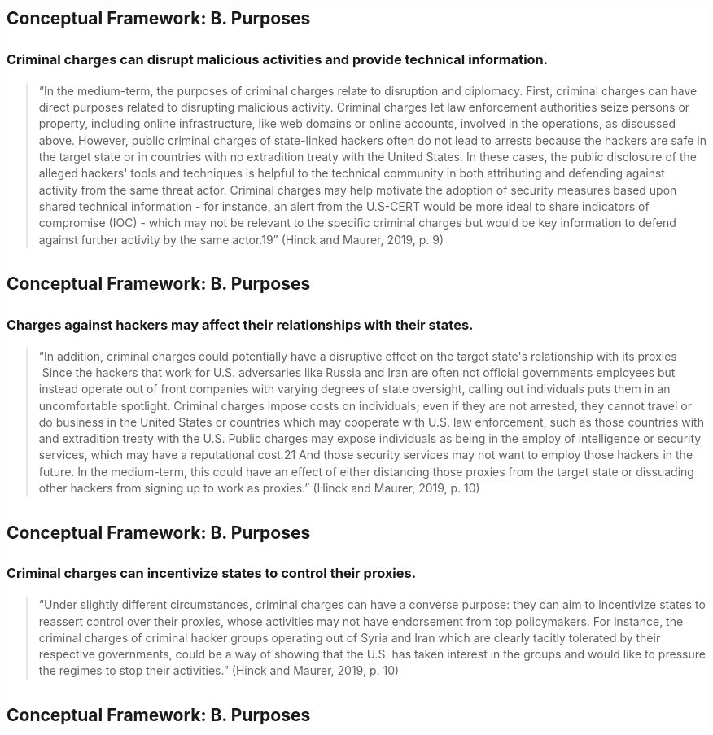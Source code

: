 ## Conceptual Framework: B. Purposes

### Criminal charges can disrupt malicious activities and provide technical information.

> “In the medium-term, the purposes of criminal charges relate to disruption and diplomacy. First, criminal charges can have direct purposes related to disrupting malicious activity. Criminal charges let law enforcement authorities seize persons or property, including online infrastructure, like web domains or online accounts, involved in the operations, as discussed above. However, public criminal charges of state-linked hackers often do not lead to arrests because the hackers are safe in the target state or in countries with no extradition treaty with the United States. In these cases, the public disclosure of the alleged hackers' tools and techniques is helpful to the technical community in both attributing and defending against activity from the same threat actor. Criminal charges may help motivate the adoption of security measures based upon shared technical information - for instance, an alert from the U.S-CERT would be more ideal to share indicators of compromise (IOC) - which may not be relevant to the specific criminal charges but would be key information to defend against further activity by the same actor.19” (Hinck and Maurer, 2019, p. 9)

## Conceptual Framework: B. Purposes

### Charges against hackers may affect their relationships with their states.

> “In addition, criminal charges could potentially have a disruptive effect on the target state's relationship with its proxies  Since the hackers that work for U.S. adversaries like Russia and Iran are often not official governments employees but instead operate out of front companies with varying degrees of state oversight, calling out individuals puts them in an uncomfortable spotlight. Criminal charges impose costs on individuals; even if they are not arrested, they cannot travel or do business in the United States or countries which may cooperate with U.S. law enforcement, such as those countries with and extradition treaty with the U.S. Public charges may expose individuals as being in the employ of intelligence or security services, which may have a reputational cost.21 And those security services may not want to employ those hackers in the future. In the medium-term, this could have an effect of either distancing those proxies from the target state or dissuading other hackers from signing up to work as proxies.” (Hinck and Maurer, 2019, p. 10)

## Conceptual Framework: B. Purposes

### Criminal charges can incentivize states to control their proxies.

> “Under slightly different circumstances, criminal charges can have a converse purpose: they can aim to incentivize states to reassert control over their proxies, whose activities may not have endorsement from top policymakers. For instance, the criminal charges of criminal hacker groups operating out of Syria and Iran which are clearly tacitly tolerated by their respective governments, could be a way of showing that the U.S. has taken interest in the groups and would like to pressure the regimes to stop their activities.” (Hinck and Maurer, 2019, p. 10)

## Conceptual Framework: B. Purposes
